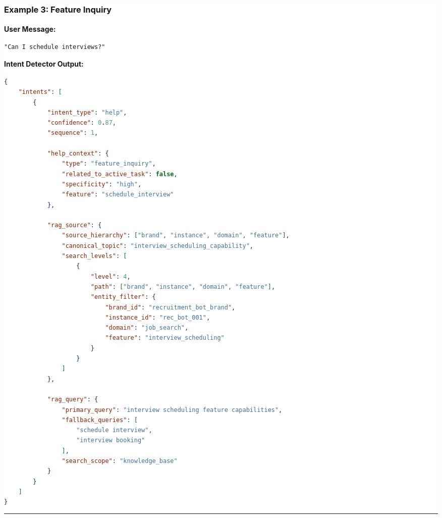 
### **Example 3: Feature Inquiry**

**User Message:**
```
"Can I schedule interviews?"
```

**Intent Detector Output:**
```json
{
    "intents": [
        {
            "intent_type": "help",
            "confidence": 0.87,
            "sequence": 1,
            
            "help_context": {
                "type": "feature_inquiry",
                "related_to_active_task": false,
                "specificity": "high",
                "feature": "schedule_interview"
            },
            
            "rag_source": {
                "source_hierarchy": ["brand", "instance", "domain", "feature"],
                "canonical_topic": "interview_scheduling_capability",
                "search_levels": [
                    {
                        "level": 4,
                        "path": ["brand", "instance", "domain", "feature"],
                        "entity_filter": {
                            "brand_id": "recruitment_bot_brand",
                            "instance_id": "rec_bot_001",
                            "domain": "job_search",
                            "feature": "interview_scheduling"
                        }
                    }
                ]
            },
            
            "rag_query": {
                "primary_query": "interview scheduling feature capabilities",
                "fallback_queries": [
                    "schedule interview",
                    "interview booking"
                ],
                "search_scope": "knowledge_base"
            }
        }
    ]
}
```

---